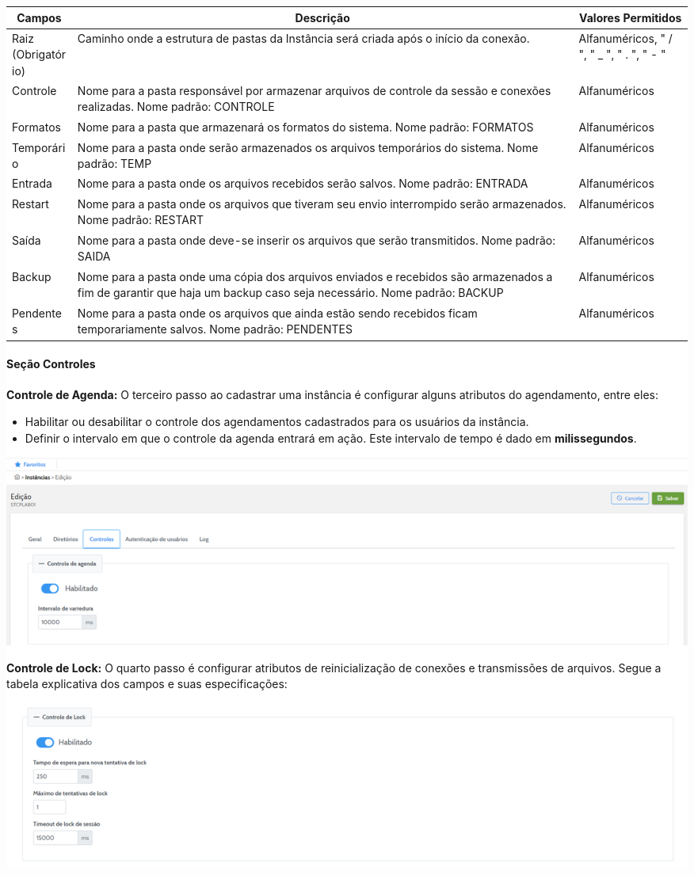 
| Campos      | Descrição                                                                                                                                      | Valores Permitidos                        |
|-------------|------------------------------------------------------------------------------------------------------------------------------------------------|-------------------------------------------|
| Raiz (Obrigatório) | Caminho onde a estrutura de pastas da Instância será criada após o início da conexão.                                                   | Alfanuméricos, " / ", " _ ", " . ", " - " |
| Controle    | Nome para a pasta responsável por armazenar arquivos de controle da sessão e conexões realizadas. Nome padrão: CONTROLE                        | Alfanuméricos                             |
| Formatos    | Nome para a pasta que armazenará os formatos do sistema. Nome padrão: FORMATOS                                                                 | Alfanuméricos                             |
| Temporário  | Nome para a pasta onde serão armazenados os arquivos temporários do sistema. Nome padrão: TEMP                                                  | Alfanuméricos                             |
| Entrada     | Nome para a pasta onde os arquivos recebidos serão salvos. Nome padrão: ENTRADA                                                                 | Alfanuméricos                             |
| Restart     | Nome para a pasta onde os arquivos que tiveram seu envio interrompido serão armazenados. Nome padrão: RESTART                                   | Alfanuméricos                             |
| Saída       | Nome para a pasta onde deve-se inserir os arquivos que serão transmitidos. Nome padrão: SAIDA                                                   | Alfanuméricos                             |
| Backup      | Nome para a pasta onde uma cópia dos arquivos enviados e recebidos são armazenados a fim de garantir que haja um backup caso seja necessário. Nome padrão: BACKUP | Alfanuméricos                 |
| Pendentes   | Nome para a pasta onde os arquivos que ainda estão sendo recebidos ficam temporariamente salvos. Nome padrão: PENDENTES                         | Alfanuméricos                             |

#### Seção Controles

**Controle de Agenda:** O terceiro passo ao cadastrar uma instância é configurar alguns atributos do agendamento, entre eles: 

* Habilitar ou desabilitar o controle dos agendamentos cadastrados para os usuários da instância.
* Definir o intervalo em que o controle da agenda entrará em ação. Este intervalo de tempo é dado em **milissegundos**.

![](img/image-08.png "Controle de Agenda")

**Controle de Lock:** O quarto passo é configurar atributos de reinicialização de conexões e transmissões de arquivos. Segue a tabela explicativa dos campos e suas especificações:

![](img/image-09.png "Controle de lock")
